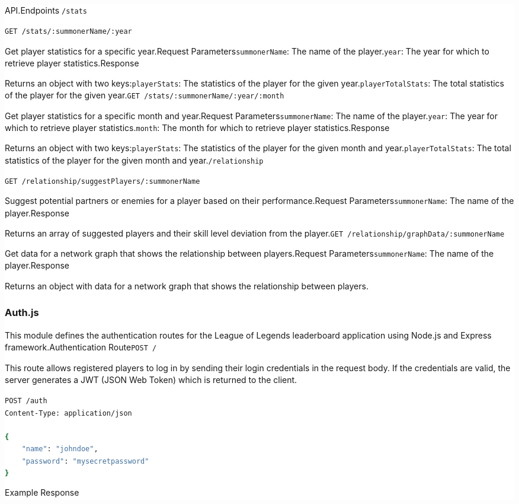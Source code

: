 ```bash
```

API.Endpoints 
```/stats``` 

```GET /stats/:summonerName/:year```

Get player statistics for a specific year.Request Parameters```summonerName```: The name of the player.```year```: The year for which to retrieve player statistics.Response

Returns an object with two keys:```playerStats```: The statistics of the player for the given year.```playerTotalStats```: The total statistics of the player for the given year.```GET /stats/:summonerName/:year/:month```

Get player statistics for a specific month and year.Request Parameters```summonerName```: The name of the player.```year```: The year for which to retrieve player statistics.```month```: The month for which to retrieve player statistics.Response

Returns an object with two keys:```playerStats```: The statistics of the player for the given month and year.```playerTotalStats```: The total statistics of the player for the given month and year.```/relationship``` 

```GET /relationship/suggestPlayers/:summonerName```

Suggest potential partners or enemies for a player based on their performance.Request Parameters```summonerName```: The name of the player.Response

Returns an array of suggested players and their skill level deviation from the player.```GET /relationship/graphData/:summonerName```

Get data for a network graph that shows the relationship between players.Request Parameters```summonerName```: The name of the player.Response

Returns an object with data for a network graph that shows the relationship between players.


### Auth.js

This module defines the authentication routes for the League of Legends leaderboard application using Node.js and Express framework.Authentication Route```POST /```

This route allows registered players to log in by sending their login credentials in the request body. If the credentials are valid, the server generates a JWT (JSON Web Token) which is returned to the client.

```bash
POST /auth
Content-Type: application/json

{
    "name": "johndoe",
    "password": "mysecretpassword"
}
```
Example Response
